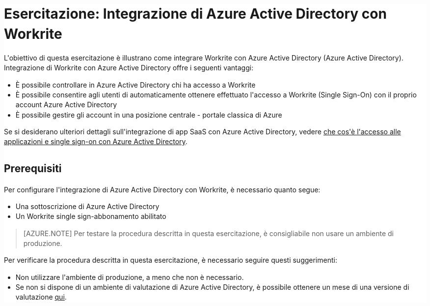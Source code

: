 <properties
    pageTitle="Esercitazione: Integrazione di Azure Active Directory con Workrite | Microsoft Azure"
    description="Informazioni su come configurare single sign-on tra Azure Active Directory e Workrite."
    services="active-directory"
    documentationCenter=""
    authors="jeevansd"
    manager="femila"
    editor=""/>

<tags
    ms.service="active-directory"
    ms.workload="identity"
    ms.tgt_pltfrm="na"
    ms.devlang="na"
    ms.topic="article"
    ms.date="10/28/2016"
    ms.author="jeedes"/>


# <a name="tutorial-azure-active-directory-integration-with-workrite"></a>Esercitazione: Integrazione di Azure Active Directory con Workrite

L'obiettivo di questa esercitazione è illustrano come integrare Workrite con Azure Active Directory (Azure Active Directory).  
Integrazione di Workrite con Azure Active Directory offre i seguenti vantaggi: 


- È possibile controllare in Azure Active Directory chi ha accesso a Workrite 
- È possibile consentire agli utenti di automaticamente ottenere effettuato l'accesso a Workrite (Single Sign-On) con il proprio account Azure Active Directory
- È possibile gestire gli account in una posizione centrale - portale classica di Azure

Se si desiderano ulteriori dettagli sull'integrazione di app SaaS con Azure Active Directory, vedere [che cos'è l'accesso alle applicazioni e single sign-on con Azure Active Directory](active-directory-appssoaccess-whatis.md).

## <a name="prerequisites"></a>Prerequisiti 

Per configurare l'integrazione di Azure Active Directory con Workrite, è necessario quanto segue:

- Una sottoscrizione di Azure Active Directory
- Un Workrite single sign-abbonamento abilitato


> [AZURE.NOTE] Per testare la procedura descritta in questa esercitazione, è consigliabile non usare un ambiente di produzione.


Per verificare la procedura descritta in questa esercitazione, è necessario seguire questi suggerimenti:

- Non utilizzare l'ambiente di produzione, a meno che non è necessario.
- Se non si dispone di un ambiente di valutazione di Azure Active Directory, è possibile ottenere un mese di una versione di valutazione [qui](https://azure.microsoft.com/pricing/free-trial/). 


[1]: ./media/active-directory-saas-workrite-tutorial/tutorial_general_01.png
[2]: ./media/active-directory-saas-workrite-tutorial/tutorial_general_02.png
[3]: ./media/active-directory-saas-workrite-tutorial/tutorial_general_03.png
[4]: ./media/active-directory-saas-workrite-tutorial/tutorial_general_04.png
[5]: ./media/active-directory-saas-workrite-tutorial/tutorial_workrite_01.png
[500]: ./media/active-directory-saas-workrite-tutorial/tutorial_workrite_05.png
[6]: ./media/active-directory-saas-workrite-tutorial/tutorial_general_05.png
[7]: ./media/active-directory-saas-workrite-tutorial/tutorial_workrite_02.png
[8]: ./media/active-directory-saas-workrite-tutorial/tutorial_workrite_03.png
[9]: ./media/active-directory-saas-workrite-tutorial/tutorial_workrite_04.png
[10]: ./media/active-directory-saas-workrite-tutorial/tutorial_general_06.png
[11]: ./media/active-directory-saas-workrite-tutorial/tutorial_general_07.png
[20]: ./media/active-directory-saas-workrite-tutorial/tutorial_general_100.png
[200]: ./media/active-directory-saas-workrite-tutorial/tutorial_general_200.png
[201]: ./media/active-directory-saas-workrite-tutorial/tutorial_general_201.png
[202]: ./media/active-directory-saas-workrite-tutorial/tutorial_workrite_07.png
[203]: ./media/active-directory-saas-workrite-tutorial/tutorial_general_203.png
[204]: ./media/active-directory-saas-workrite-tutorial/tutorial_general_204.png
[205]: ./media/active-directory-saas-workrite-tutorial/tutorial_general_205.png
[400]: ./media/active-directory-saas-workrite-tutorial/tutorial_workrite_400.png
[401]: ./media/active-directory-saas-workrite-tutorial/tutorial_workrite_401.png
[402]: ./media/active-directory-saas-workrite-tutorial/tutorial_workrite_402.png